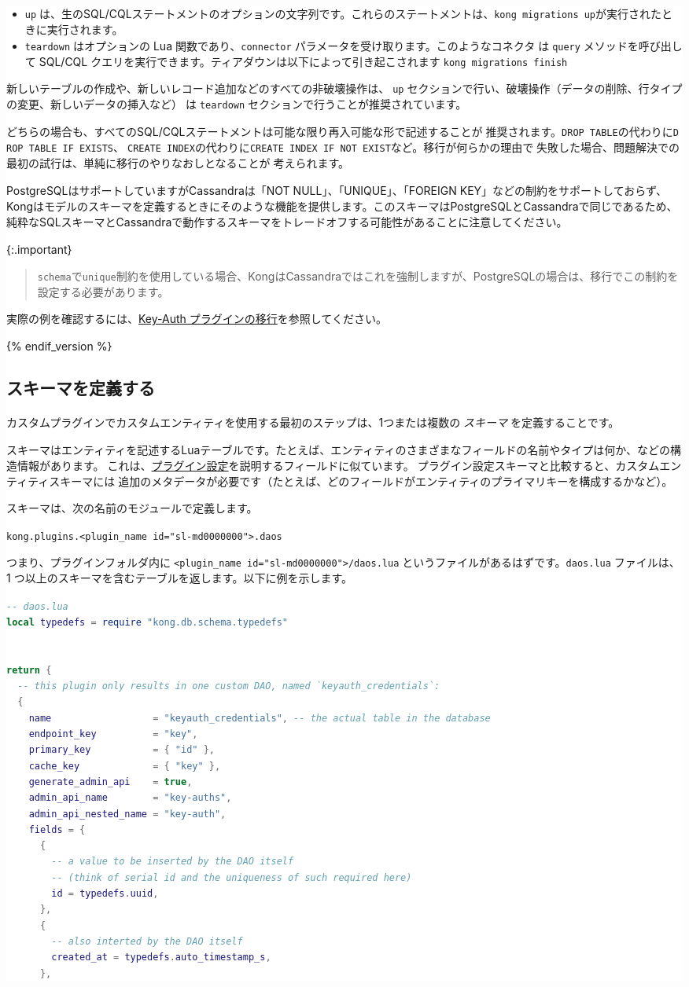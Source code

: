 * `up` は、生のSQL/CQLステートメントのオプションの文字列です。これらのステートメントは、`kong migrations up`が実行されたときに実行されます。
* `teardown` はオプションの Lua 関数であり、`connector` パラメータを受け取ります。このようなコネクタ は `query` メソッドを呼び出して SQL/CQL クエリを実行できます。ティアダウンは以下によって引き起こされます `kong migrations finish`

新しいテーブルの作成や、新しいレコード追加などのすべての非破壊操作は、 `up` セクションで行い、破壊操作（データの削除、行タイプの変更、新しいデータの挿入など）
は `teardown` セクションで行うことが推奨されています。

どちらの場合も、すべてのSQL/CQLステートメントは可能な限り再入可能な形で記述することが
推奨されます。`DROP TABLE`の代わりに`DROP TABLE IF EXISTS`、
`CREATE INDEX`の代わりに`CREATE INDEX IF NOT EXIST`など。移行が何らかの理由で
失敗した場合、問題解決での最初の試行は、単純に移行のやりなおしとなることが
考えられます。

PostgreSQLはサポートしていますがCassandraは「NOT NULL」、「UNIQUE」、「FOREIGN KEY」などの制約をサポートしておらず、Kongはモデルのスキーマを定義するときにそのような機能を提供します。このスキーマはPostgreSQLとCassandraで同じであるため、純粋なSQLスキーマとCassandraで動作するスキーマをトレードオフする可能性があることに注意してください。

{:.important}
> 
> `schema`で`unique`制約を使用している場合、KongはCassandraではこれを強制しますが、PostgreSQLの場合は、移行でこの制約を設定する必要があります。

実際の例を確認するには、[Key\-Auth プラグインの移行](https://github.com/Kong/kong/tree/master/kong/plugins/key-auth/migrations/)を参照してください。

{% endif_version %}

スキーマを定義する
---------

カスタムプラグインでカスタムエンティティを使用する最初のステップは、1つまたは複数の
*スキーマ* を定義することです。

スキーマはエンティティを記述するLuaテーブルです。たとえば、エンティティのさまざまなフィールドの名前やタイプは何か、などの構造情報があります。
これは、[プラグイン設定]({{page.book.chapters.plugin-configuration}})を説明するフィールドに似ています。
プラグイン設定スキーマと比較すると、カスタムエンティティスキーマには
追加のメタデータが必要です（たとえば、どのフィールドがエンティティのプライマリキーを構成するかなど）。

スキーマは、次の名前のモジュールで定義します。

    kong.plugins.<plugin_name id="sl-md0000000">.daos

つまり、プラグインフォルダ内に `<plugin_name id="sl-md0000000">/daos.lua` というファイルがあるはずです。`daos.lua` ファイルは、1 つ以上のスキーマを含むテーブルを返します。以下に例を示します。

```lua
-- daos.lua
local typedefs = require "kong.db.schema.typedefs"


return {
  -- this plugin only results in one custom DAO, named `keyauth_credentials`:
  {
    name                  = "keyauth_credentials", -- the actual table in the database
    endpoint_key          = "key",
    primary_key           = { "id" },
    cache_key             = { "key" },
    generate_admin_api    = true,
    admin_api_name        = "key-auths",
    admin_api_nested_name = "key-auth",
    fields = {
      {
        -- a value to be inserted by the DAO itself
        -- (think of serial id and the uniqueness of such required here)
        id = typedefs.uuid,
      },
      {
        -- also interted by the DAO itself
        created_at = typedefs.auto_timestamp_s,
      },
```
